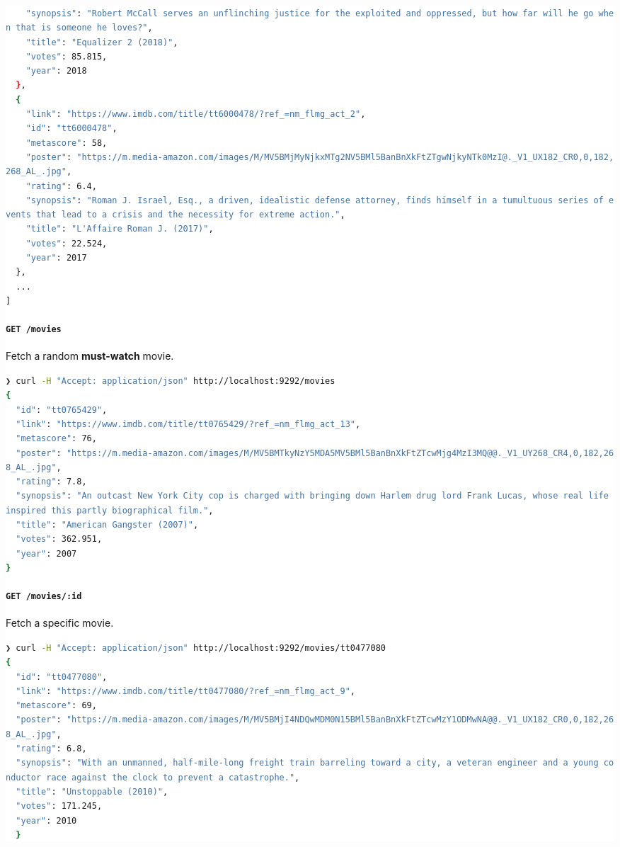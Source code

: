 ```sh
    "synopsis": "Robert McCall serves an unflinching justice for the exploited and oppressed, but how far will he go when that is someone he loves?",
    "title": "Equalizer 2 (2018)",
    "votes": 85.815,
    "year": 2018
  },
  {
    "link": "https://www.imdb.com/title/tt6000478/?ref_=nm_flmg_act_2",
    "id": "tt6000478",
    "metascore": 58,
    "poster": "https://m.media-amazon.com/images/M/MV5BMjMyNjkxMTg2NV5BMl5BanBnXkFtZTgwNjkyNTk0MzI@._V1_UX182_CR0,0,182,268_AL_.jpg",
    "rating": 6.4,
    "synopsis": "Roman J. Israel, Esq., a driven, idealistic defense attorney, finds himself in a tumultuous series of events that lead to a crisis and the necessity for extreme action.",
    "title": "L'Affaire Roman J. (2017)",
    "votes": 22.524,
    "year": 2017
  },
  ...
]
```

#### `GET /movies`

Fetch a random **must-watch** movie.

```sh
❯ curl -H "Accept: application/json" http://localhost:9292/movies
{
  "id": "tt0765429",
  "link": "https://www.imdb.com/title/tt0765429/?ref_=nm_flmg_act_13",
  "metascore": 76,
  "poster": "https://m.media-amazon.com/images/M/MV5BMTkyNzY5MDA5MV5BMl5BanBnXkFtZTcwMjg4MzI3MQ@@._V1_UY268_CR4,0,182,268_AL_.jpg",
  "rating": 7.8,
  "synopsis": "An outcast New York City cop is charged with bringing down Harlem drug lord Frank Lucas, whose real life inspired this partly biographical film.",
  "title": "American Gangster (2007)",
  "votes": 362.951,
  "year": 2007
}
```

#### `GET /movies/:id`

Fetch a specific movie.

```sh
❯ curl -H "Accept: application/json" http://localhost:9292/movies/tt0477080
{
  "id": "tt0477080",
  "link": "https://www.imdb.com/title/tt0477080/?ref_=nm_flmg_act_9",
  "metascore": 69,
  "poster": "https://m.media-amazon.com/images/M/MV5BMjI4NDQwMDM0N15BMl5BanBnXkFtZTcwMzY1ODMwNA@@._V1_UX182_CR0,0,182,268_AL_.jpg",
  "rating": 6.8,
  "synopsis": "With an unmanned, half-mile-long freight train barreling toward a city, a veteran engineer and a young conductor race against the clock to prevent a catastrophe.",
  "title": "Unstoppable (2010)",
  "votes": 171.245,
  "year": 2010
  }
```
